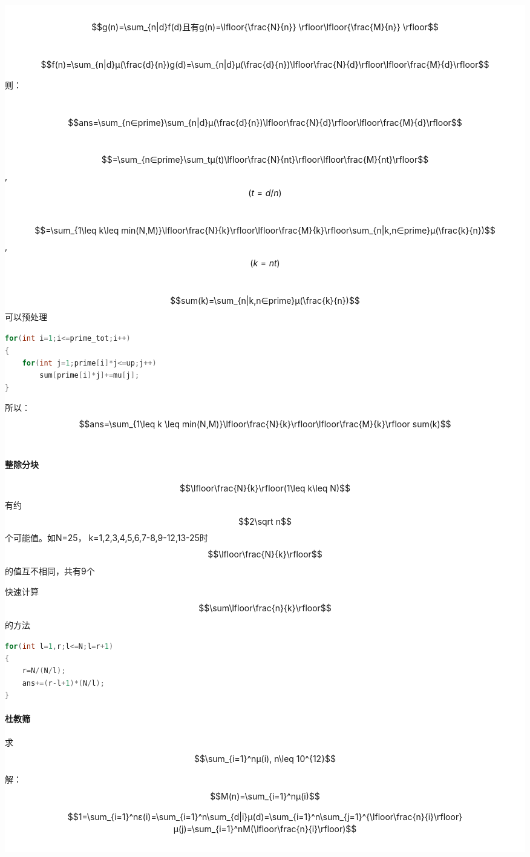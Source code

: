 ​		$$g(n)=\sum_{n|d}f(d)且有g(n)=\lfloor{\frac{N}{n}} \rfloor\lfloor{\frac{M}{n}} \rfloor$$

​		$$f(n)=\sum_{n|d}μ(\frac{d}{n})g(d)=\sum_{n|d}μ(\frac{d}{n})\lfloor\frac{N}{d}\rfloor\lfloor\frac{M}{d}\rfloor$$

则：

​		$$ans=\sum_{n∈prime}\sum_{n|d}μ(\frac{d}{n})\lfloor\frac{N}{d}\rfloor\lfloor\frac{M}{d}\rfloor$$

​				$$=\sum_{n∈prime}\sum_tμ(t)\lfloor\frac{N}{nt}\rfloor\lfloor\frac{M}{nt}\rfloor$$ ,   $$(t=d/n)$$

​				$$=\sum_{1\leq k\leq min(N,M)}\lfloor\frac{N}{k}\rfloor\lfloor\frac{M}{k}\rfloor\sum_{n|k,n∈prime}μ(\frac{k}{n})$$ ,  $$(k=nt)$$



​			$$sum(k)=\sum_{n|k,n∈prime}μ(\frac{k}{n})$$  ​可以预处理

```cpp
for(int i=1;i<=prime_tot;i++)
{
    for(int j=1;prime[i]*j<=up;j++)
        sum[prime[i]*j]+=mu[j];
}
```



所以：     $$ans=\sum_{1\leq k \leq min(N,M)}\lfloor\frac{N}{k}\rfloor\lfloor\frac{M}{k}\rfloor sum(k)$$​





#### 整除分块

$$\lfloor\frac{N}{k}\rfloor(1\leq k\leq N)$$有约$$2\sqrt n$$个可能值。如N=25， k=1,2,3,4,5,6,7-8,9-12,13-25时$$\lfloor\frac{N}{k}\rfloor$$的值互不相同，共有9个

快速计算$$\sum\lfloor\frac{n}{k}\rfloor$$​的方法

```cpp
for(int l=1,r;l<=N;l=r+1)
{
    r=N/(N/l);
    ans+=(r-l+1)*(N/l);
}
```



#### 杜教筛

求  $$\sum_{i=1}^nμ(i), n\leq 10^{12}$$



解： $$M(n)=\sum_{i=1}^nμ(i)$$

$$1=\sum_{i=1}^nε(i)=\sum_{i=1}^n\sum_{d|i}μ(d)=\sum_{i=1}^n\sum_{j=1}^{\lfloor\frac{n}{i}\rfloor}μ(j)=\sum_{i=1}^nM(\lfloor\frac{n}{i}\rfloor)$$​
